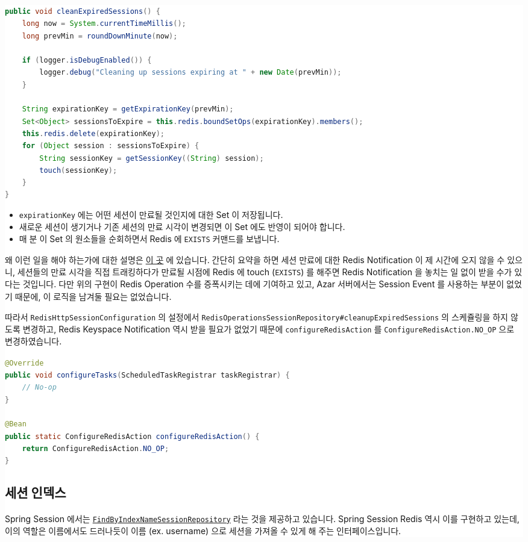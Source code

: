 ```java
public void cleanExpiredSessions() {
    long now = System.currentTimeMillis();
    long prevMin = roundDownMinute(now);

    if (logger.isDebugEnabled()) {
        logger.debug("Cleaning up sessions expiring at " + new Date(prevMin));
    }

    String expirationKey = getExpirationKey(prevMin);
    Set<Object> sessionsToExpire = this.redis.boundSetOps(expirationKey).members();
    this.redis.delete(expirationKey);
    for (Object session : sessionsToExpire) {
        String sessionKey = getSessionKey((String) session);
        touch(sessionKey);
    }
}
```

* `expirationKey` 에는 어떤 세션이 만료될 것인지에 대한 Set 이 저장됩니다.
* 새로운 세션이 생기거나 기존 세션의 만료 시각이 변경되면 이 Set 에도 반영이 되어야 합니다.
* 매 분 이 Set 의 원소들을 순회하면서 Redis 에 `EXISTS` 커맨드를 보냅니다.

왜 이런 일을 해야 하는가에 대한 설명은 [이 곳](https://docs.spring.io/spring-session/docs/current-SNAPSHOT/reference/html5/#api-redisoperationssessionrepository-expiration)
에 있습니다. 간단히 요약을 하면 세션 만료에 대한 Redis Notification 이 제 시간에 오지 않을 수 있으니, 세션들의 만료 시각을 직접 트래킹하다가
만료될 시점에 Redis 에 touch (`EXISTS`) 를 해주면 Redis Notification 을 놓치는 일 없이 받을 수가 있다는 것입니다. 다만 위의 구현이 Redis Operation 수를 증폭시키는 데에 기여하고 있고,
Azar 서버에서는 Session Event 를 사용하는 부분이 없었기 때문에, 이 로직을 남겨둘 필요는 없었습니다.

따라서 `RedisHttpSessionConfiguration` 의 설정에서
`RedisOperationsSessionRepository#cleanupExpiredSessions` 의 스케쥴링을 하지 않도록 변경하고,
Redis Keyspace Notification 역시 받을 필요가 없었기 때문에 `configureRedisAction` 를 `ConfigureRedisAction.NO_OP`
으로 변경하였습니다.

```java
@Override
public void configureTasks(ScheduledTaskRegistrar taskRegistrar) {
    // No-op
}

@Bean
public static ConfigureRedisAction configureRedisAction() {
    return ConfigureRedisAction.NO_OP;
}
```

## 세션 인덱스

Spring Session 에서는 [`FindByIndexNameSessionRepository`](https://docs.spring.io/spring-session/docs/current/api/org/springframework/session/FindByIndexNameSessionRepository.html) 라는 것을 제공하고 있습니다.
Spring Session Redis 역시 이를 구현하고 있는데, 이의 역할은 이름에서도 드러나듯이 이름 (ex. username) 으로 세션을 가져올 수
있게 해 주는 인터페이스입니다.
